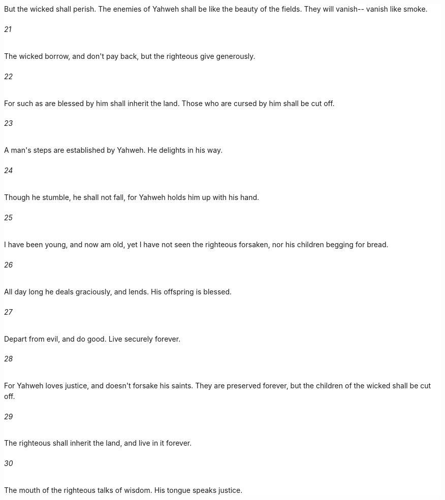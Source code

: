 But the wicked shall perish. The enemies of Yahweh shall be like the beauty of the fields. They will vanish-- vanish like smoke. 



###### 21 

The wicked borrow, and don't pay back, but the righteous give generously. 



###### 22 

For such as are blessed by him shall inherit the land. Those who are cursed by him shall be cut off. 



###### 23 

A man's steps are established by Yahweh. He delights in his way. 



###### 24 

Though he stumble, he shall not fall, for Yahweh holds him up with his hand. 



###### 25 

I have been young, and now am old, yet I have not seen the righteous forsaken, nor his children begging for bread. 



###### 26 

All day long he deals graciously, and lends. His offspring is blessed. 



###### 27 

Depart from evil, and do good. Live securely forever. 



###### 28 

For Yahweh loves justice, and doesn't forsake his saints. They are preserved forever, but the children of the wicked shall be cut off. 



###### 29 

The righteous shall inherit the land, and live in it forever. 



###### 30 

The mouth of the righteous talks of wisdom. His tongue speaks justice. 



